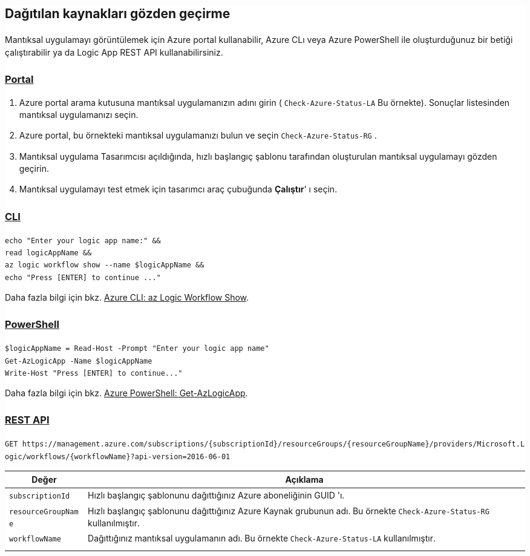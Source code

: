 
<a name="review-deployed-resources"></a>

## <a name="review-deployed-resources"></a>Dağıtılan kaynakları gözden geçirme

Mantıksal uygulamayı görüntülemek için Azure portal kullanabilir, Azure CLı veya Azure PowerShell ile oluşturduğunuz bir betiği çalıştırabilir ya da Logic App REST API kullanabilirsiniz.

### <a name="portal"></a>[Portal](#tab/azure-portal)

1. Azure portal arama kutusuna mantıksal uygulamanızın adını girin ( `Check-Azure-Status-LA` Bu örnekte). Sonuçlar listesinden mantıksal uygulamanızı seçin.

1. Azure portal, bu örnekteki mantıksal uygulamanızı bulun ve seçin `Check-Azure-Status-RG` .

1. Mantıksal uygulama Tasarımcısı açıldığında, hızlı başlangıç şablonu tarafından oluşturulan mantıksal uygulamayı gözden geçirin.

1. Mantıksal uygulamayı test etmek için tasarımcı araç çubuğunda **Çalıştır**' ı seçin.

### <a name="cli"></a>[CLI](#tab/azure-cli)

```azurecli-interactive
echo "Enter your logic app name:" &&
read logicAppName &&
az logic workflow show --name $logicAppName &&
echo "Press [ENTER] to continue ..."
```

Daha fazla bilgi için bkz. [Azure CLI: az Logic Workflow Show](/cli/azure/logic/workflow#az_logic_workflow_show).

### <a name="powershell"></a>[PowerShell](#tab/azure-powershell)

```azurepowershell-interactive
$logicAppName = Read-Host -Prompt "Enter your logic app name"
Get-AzLogicApp -Name $logicAppName
Write-Host "Press [ENTER] to continue..."
```

Daha fazla bilgi için bkz. [Azure PowerShell: Get-AzLogicApp](/powershell/module/az.logicapp/get-azlogicapp).

### <a name="rest-api"></a>[REST API](#tab/rest-api)

```http
GET https://management.azure.com/subscriptions/{subscriptionId}/resourceGroups/{resourceGroupName}/providers/Microsoft.Logic/workflows/{workflowName}?api-version=2016-06-01
```

| Değer | Açıklama |
|-------|-------------|
| `subscriptionId`| Hızlı başlangıç şablonunu dağıttığınız Azure aboneliğinin GUID 'ı. |
| `resourceGroupName` | Hızlı başlangıç şablonunu dağıttığınız Azure Kaynak grubunun adı. Bu örnekte `Check-Azure-Status-RG` kullanılmıştır. |
| `workflowName` | Dağıttığınız mantıksal uygulamanın adı. Bu örnekte `Check-Azure-Status-LA` kullanılmıştır. |
|||
